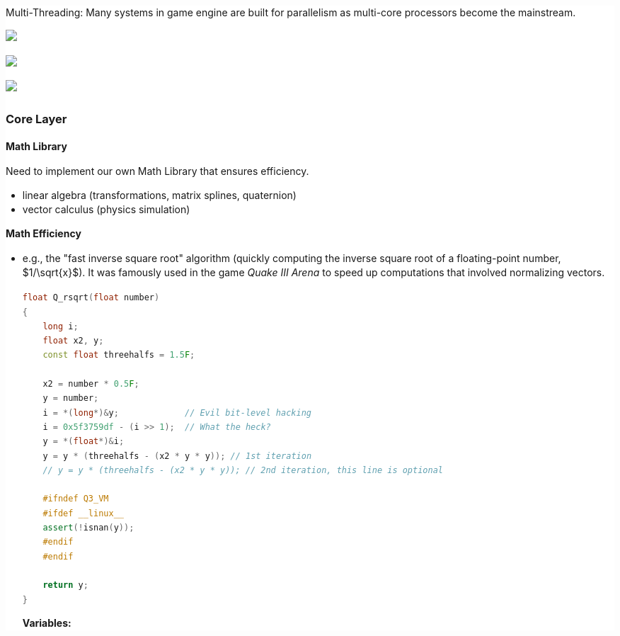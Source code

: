 

Multi-Threading: Many systems in game engine are built for parallelism as multi-core processors become the mainstream.

![](https://s2.loli.net/2024/08/23/vtG8oxzBJWnKOSM.png)

![](https://s2.loli.net/2024/08/23/4ElzLnUGRcP6M3K.png)

![](https://s2.loli.net/2024/08/23/5KUD2IV3hupyX4s.png)



### Core Layer

**Math Library**

Need to implement our own Math Library that ensures efficiency.

- linear algebra (transformations, matrix splines, quaternion)
- vector calculus (physics simulation)



**Math Efficiency**

- e.g., the "fast inverse square root" algorithm (quickly computing the inverse square root of a floating-point number, $1/\sqrt{x}$). It was famously used in the game *Quake III Arena* to speed up computations that involved normalizing vectors.

  ```c++
  float Q_rsqrt(float number)
  {
      long i;
      float x2, y;
      const float threehalfs = 1.5F;
  
      x2 = number * 0.5F;
      y = number;
      i = *(long*)&y;             // Evil bit-level hacking
      i = 0x5f3759df - (i >> 1);  // What the heck?
      y = *(float*)&i;
      y = y * (threehalfs - (x2 * y * y)); // 1st iteration
      // y = y * (threehalfs - (x2 * y * y)); // 2nd iteration, this line is optional
  
      #ifndef Q3_VM
      #ifdef __linux__
      assert(!isnan(y));
      #endif
      #endif
  
      return y;
  }
  
  ```

  **Variables:**
